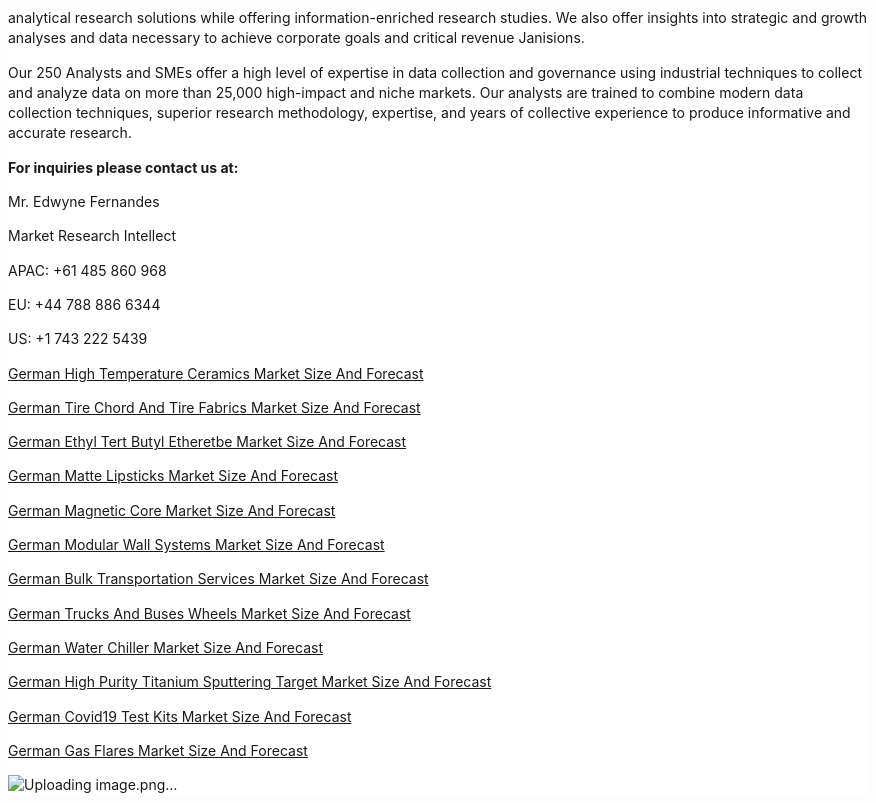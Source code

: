analytical research solutions while offering information-enriched research studies.&nbsp;</span>We also offer insights into strategic and growth analyses and data necessary to achieve corporate goals and critical revenue Janisions.</p><p><span class="">Our 250 Analysts and SMEs offer a high level of expertise in data collection and governance using industrial techniques to collect and analyze data on more than 25,000 high-impact and niche markets. Our analysts are trained to combine modern data collection techniques, superior research methodology, expertise, and years of collective experience to produce informative and accurate research.</span></p><p><strong>For inquiries please contact us at:</strong></p><p>Mr. Edwyne Fernandes</p><p>Market Research Intellect</p><p>APAC: +61 485 860 968</p><p>EU: +44 788 886 6344</p><p>US: +1 743 222 5439</p><p><a href="https://github.com/Pragati231998/SalesSurge/blob/main/High-Temperature-Ceramics-Market/China-High-Temperature-Ceramics-Market.md">German High Temperature Ceramics Market Size And Forecast</a></p><p><a href="https://github.com/Pragati231998/SalesSurge/blob/main/Tire-Chord-And-Tire-Fabrics-Market/China-Tire-Chord-And-Tire-Fabrics-Market.md">German Tire Chord And Tire Fabrics Market Size And Forecast</a></p><p><a href="https://github.com/Pragati231998/SalesSurge/blob/main/Ethyl-Tert-Butyl-Etheretbe-Market/China-Ethyl-Tert-Butyl-Etheretbe-Market.md">German Ethyl Tert Butyl Etheretbe Market Size And Forecast</a></p><p><a href="https://github.com/Pragati231998/SalesSurge/blob/main/Matte-Lipsticks-Market/China-Matte-Lipsticks-Market.md">German Matte Lipsticks Market Size And Forecast</a></p><p><a href="https://github.com/Pragati231998/SalesSurge/blob/main/Magnetic-Core-Market/China-Magnetic-Core-Market.md">German Magnetic Core Market Size And Forecast</a></p><p><a href="https://github.com/Pragati231998/SalesSurge/blob/main/Modular-Wall-Systems-Market/China-Modular-Wall-Systems-Market.md">German Modular Wall Systems Market Size And Forecast</a></p><p><a href="https://github.com/Pragati231998/SalesSurge/blob/main/Bulk-Transportation-Services-Market/China-Bulk-Transportation-Services-Market.md">German Bulk Transportation Services Market Size And Forecast</a></p><p><a href="https://github.com/Pragati231998/SalesSurge/blob/main/Trucks-And-Buses-Wheels-Market/China-Trucks-And-Buses-Wheels-Market.md">German Trucks And Buses Wheels Market Size And Forecast</a></p><p><a href="https://github.com/Pragati231998/SalesSurge/blob/main/Water-Chiller-Market/China-Water-Chiller-Market.md">German Water Chiller Market Size And Forecast</a></p><p><a href="https://github.com/Pragati231998/SalesSurge/blob/main/High-Purity-Titanium-Sputtering-Target-Market/China-High-Purity-Titanium-Sputtering-Target-Market.md">German High Purity Titanium Sputtering Target Market Size And Forecast</a></p><p><a href="https://github.com/Pragati231998/SalesSurge/blob/main/Covid19-Test-Kits-Market/China-Covid19-Test-Kits-Market.md">German Covid19 Test Kits Market Size And Forecast</a></p><p><a href="https://github.com/Pragati231998/SalesSurge/blob/main/Gas-Flares-Market/China-Gas-Flares-Market.md">German Gas Flares Market Size And Forecast</a></p>
![Uploading image.png…]()
